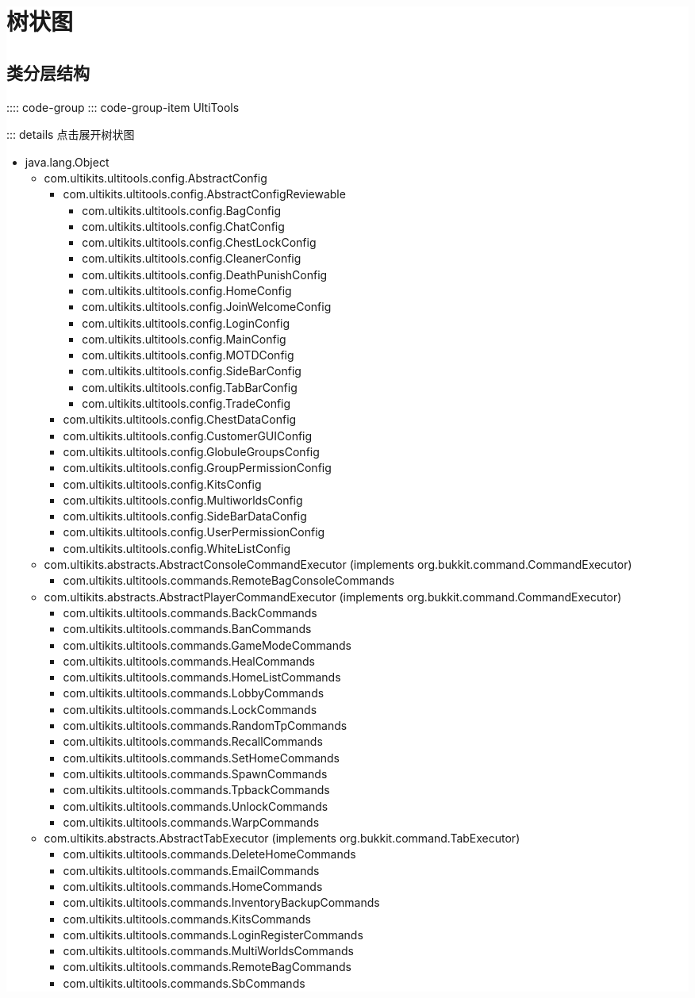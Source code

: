 # 树状图

## 类分层结构

:::: code-group
::: code-group-item UltiTools

::: details 点击展开树状图

- java.lang.Object
    - com.ultikits.ultitools.config.AbstractConfig
        - com.ultikits.ultitools.config.AbstractConfigReviewable
            - com.ultikits.ultitools.config.BagConfig
            - com.ultikits.ultitools.config.ChatConfig
            - com.ultikits.ultitools.config.ChestLockConfig
            - com.ultikits.ultitools.config.CleanerConfig
            - com.ultikits.ultitools.config.DeathPunishConfig
            - com.ultikits.ultitools.config.HomeConfig
            - com.ultikits.ultitools.config.JoinWelcomeConfig
            - com.ultikits.ultitools.config.LoginConfig
            - com.ultikits.ultitools.config.MainConfig
            - com.ultikits.ultitools.config.MOTDConfig
            - com.ultikits.ultitools.config.SideBarConfig
            - com.ultikits.ultitools.config.TabBarConfig
            - com.ultikits.ultitools.config.TradeConfig
        - com.ultikits.ultitools.config.ChestDataConfig
        - com.ultikits.ultitools.config.CustomerGUIConfig
        - com.ultikits.ultitools.config.GlobuleGroupsConfig
        - com.ultikits.ultitools.config.GroupPermissionConfig
        - com.ultikits.ultitools.config.KitsConfig
        - com.ultikits.ultitools.config.MultiworldsConfig
        - com.ultikits.ultitools.config.SideBarDataConfig
        - com.ultikits.ultitools.config.UserPermissionConfig
        - com.ultikits.ultitools.config.WhiteListConfig
    - com.ultikits.abstracts.AbstractConsoleCommandExecutor (implements org.bukkit.command.CommandExecutor)
        - com.ultikits.ultitools.commands.RemoteBagConsoleCommands
    - com.ultikits.abstracts.AbstractPlayerCommandExecutor (implements org.bukkit.command.CommandExecutor)
        - com.ultikits.ultitools.commands.BackCommands
        - com.ultikits.ultitools.commands.BanCommands
        - com.ultikits.ultitools.commands.GameModeCommands
        - com.ultikits.ultitools.commands.HealCommands
        - com.ultikits.ultitools.commands.HomeListCommands
        - com.ultikits.ultitools.commands.LobbyCommands
        - com.ultikits.ultitools.commands.LockCommands
        - com.ultikits.ultitools.commands.RandomTpCommands
        - com.ultikits.ultitools.commands.RecallCommands
        - com.ultikits.ultitools.commands.SetHomeCommands
        - com.ultikits.ultitools.commands.SpawnCommands
        - com.ultikits.ultitools.commands.TpbackCommands
        - com.ultikits.ultitools.commands.UnlockCommands
        - com.ultikits.ultitools.commands.WarpCommands
    - com.ultikits.abstracts.AbstractTabExecutor (implements org.bukkit.command.TabExecutor)
        - com.ultikits.ultitools.commands.DeleteHomeCommands
        - com.ultikits.ultitools.commands.EmailCommands
        - com.ultikits.ultitools.commands.HomeCommands
        - com.ultikits.ultitools.commands.InventoryBackupCommands
        - com.ultikits.ultitools.commands.KitsCommands
        - com.ultikits.ultitools.commands.LoginRegisterCommands
        - com.ultikits.ultitools.commands.MultiWorldsCommands
        - com.ultikits.ultitools.commands.RemoteBagCommands
        - com.ultikits.ultitools.commands.SbCommands